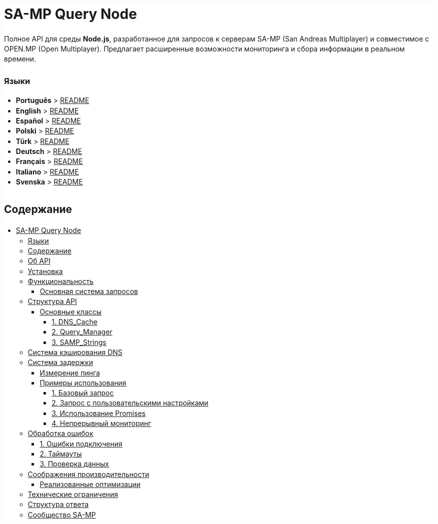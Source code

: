 # SA-MP Query Node
Полное API для среды **Node.js**, разработанное для запросов к серверам SA-MP (San Andreas Multiplayer) и совместимое с OPEN.MP (Open Multiplayer). Предлагает расширенные возможности мониторинга и сбора информации в реальном времени.

### Языки

- **Português** > [README](https://github.com/ocalasans/samp-query-node)
- **English** > [README](https://github.com/ocalasans/samp-query-node/blob/main/Translations/English)
- **Español** > [README](https://github.com/ocalasans/samp-query-node/blob/main/Translations/Espanol)
- **Polski** > [README](https://github.com/ocalasans/samp-query-node/blob/main/Translations/Polski)
- **Türk** > [README](https://github.com/ocalasans/samp-query-node/blob/main/Translations/Turk)
- **Deutsch** > [README](https://github.com/ocalasans/samp-query-node/blob/main/Translations/Deutsch)
- **Français** > [README](https://github.com/ocalasans/samp-query-node/blob/main/Translations/Francais)
- **Italiano** > [README](https://github.com/ocalasans/samp-query-node/blob/main/Translations/Italiano)
- **Svenska** > [README](https://github.com/ocalasans/samp-query-node/blob/main/Translations/Svenska)

## Содержание

- [SA-MP Query Node](#sa-mp-query-node)
    - [Языки](#языки)
  - [Содержание](#содержание)
  - [Об API](#об-api)
  - [Установка](#установка)
  - [Функциональность](#функциональность)
    - [Основная система запросов](#основная-система-запросов)
  - [Структура API](#структура-api)
    - [Основные классы](#основные-классы)
      - [1. DNS\_Cache](#1-dns_cache)
      - [2. Query\_Manager](#2-query_manager)
      - [3. SAMP\_Strings](#3-samp_strings)
  - [Система кэширования DNS](#система-кэширования-dns)
  - [Система задержки](#система-задержки)
    - [Измерение пинга](#измерение-пинга)
    - [Примеры использования](#примеры-использования)
      - [1. Базовый запрос](#1-базовый-запрос)
      - [2. Запрос с пользовательскими настройками](#2-запрос-с-пользовательскими-настройками)
      - [3. Использование Promises](#3-использование-promises)
      - [4. Непрерывный мониторинг](#4-непрерывный-мониторинг)
  - [Обработка ошибок](#обработка-ошибок)
    - [1. Ошибки подключения](#1-ошибки-подключения)
    - [2. Таймауты](#2-таймауты)
    - [3. Проверка данных](#3-проверка-данных)
  - [Соображения производительности](#соображения-производительности)
    - [Реализованные оптимизации](#реализованные-оптимизации)
  - [Технические ограничения](#технические-ограничения)
  - [Структура ответа](#структура-ответа)
  - [Сообщество SA-MP](#сообщество-sa-mp)
